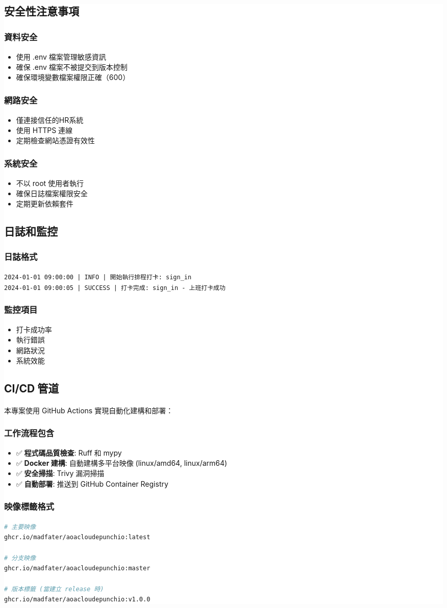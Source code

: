 ## 安全性注意事項

### 資料安全
- 使用 .env 檔案管理敏感資訊
- 確保 .env 檔案不被提交到版本控制
- 確保環境變數檔案權限正確（600）

### 網路安全
- 僅連接信任的HR系統
- 使用 HTTPS 連線
- 定期檢查網站憑證有效性

### 系統安全
- 不以 root 使用者執行
- 確保日誌檔案權限安全
- 定期更新依賴套件

## 日誌和監控

### 日誌格式
```
2024-01-01 09:00:00 | INFO | 開始執行排程打卡: sign_in
2024-01-01 09:00:05 | SUCCESS | 打卡完成: sign_in - 上班打卡成功
```

### 監控項目
- 打卡成功率
- 執行錯誤
- 網路狀況
- 系統效能

## CI/CD 管道

本專案使用 GitHub Actions 實現自動化建構和部署：

### 工作流程包含
- ✅ **程式碼品質檢查**: Ruff 和 mypy
- ✅ **Docker 建構**: 自動建構多平台映像 (linux/amd64, linux/arm64)
- ✅ **安全掃描**: Trivy 漏洞掃描
- ✅ **自動部署**: 推送到 GitHub Container Registry

### 映像標籤格式
```bash
# 主要映像
ghcr.io/madfater/aoacloudepunchio:latest

# 分支映像
ghcr.io/madfater/aoacloudepunchio:master

# 版本標籤 (當建立 release 時)
ghcr.io/madfater/aoacloudepunchio:v1.0.0
```
